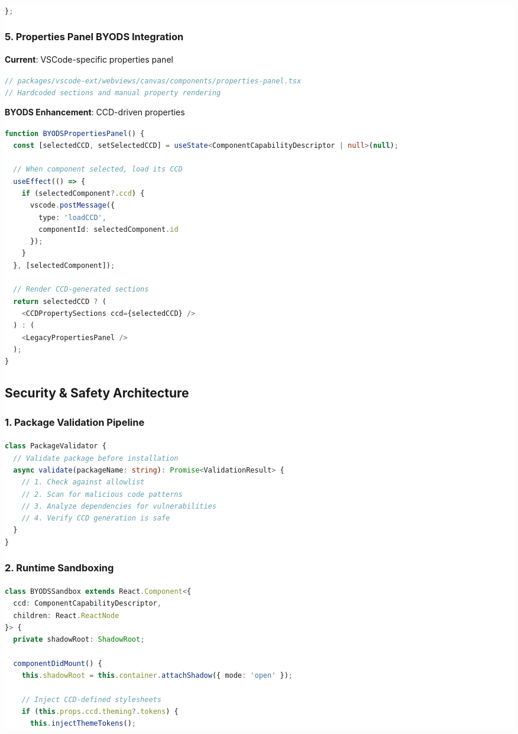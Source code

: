 ```typescript
};
```

### 5. **Properties Panel BYODS Integration**

**Current**: VSCode-specific properties panel
```typescript
// packages/vscode-ext/webviews/canvas/components/properties-panel.tsx
// Hardcoded sections and manual property rendering
```

**BYODS Enhancement**: CCD-driven properties
```typescript
function BYODSPropertiesPanel() {
  const [selectedCCD, setSelectedCCD] = useState<ComponentCapabilityDescriptor | null>(null);

  // When component selected, load its CCD
  useEffect(() => {
    if (selectedComponent?.ccd) {
      vscode.postMessage({
        type: 'loadCCD',
        componentId: selectedComponent.id
      });
    }
  }, [selectedComponent]);

  // Render CCD-generated sections
  return selectedCCD ? (
    <CCDPropertySections ccd={selectedCCD} />
  ) : (
    <LegacyPropertiesPanel />
  );
}
```

## Security & Safety Architecture

### 1. **Package Validation Pipeline**
```typescript
class PackageValidator {
  // Validate package before installation
  async validate(packageName: string): Promise<ValidationResult> {
    // 1. Check against allowlist
    // 2. Scan for malicious code patterns
    // 3. Analyze dependencies for vulnerabilities
    // 4. Verify CCD generation is safe
  }
}
```

### 2. **Runtime Sandboxing**
```typescript
class BYODSSandbox extends React.Component<{
  ccd: ComponentCapabilityDescriptor,
  children: React.ReactNode
}> {
  private shadowRoot: ShadowRoot;

  componentDidMount() {
    this.shadowRoot = this.container.attachShadow({ mode: 'open' });

    // Inject CCD-defined stylesheets
    if (this.props.ccd.theming?.tokens) {
      this.injectThemeTokens();
```

  [packageName: string]: {